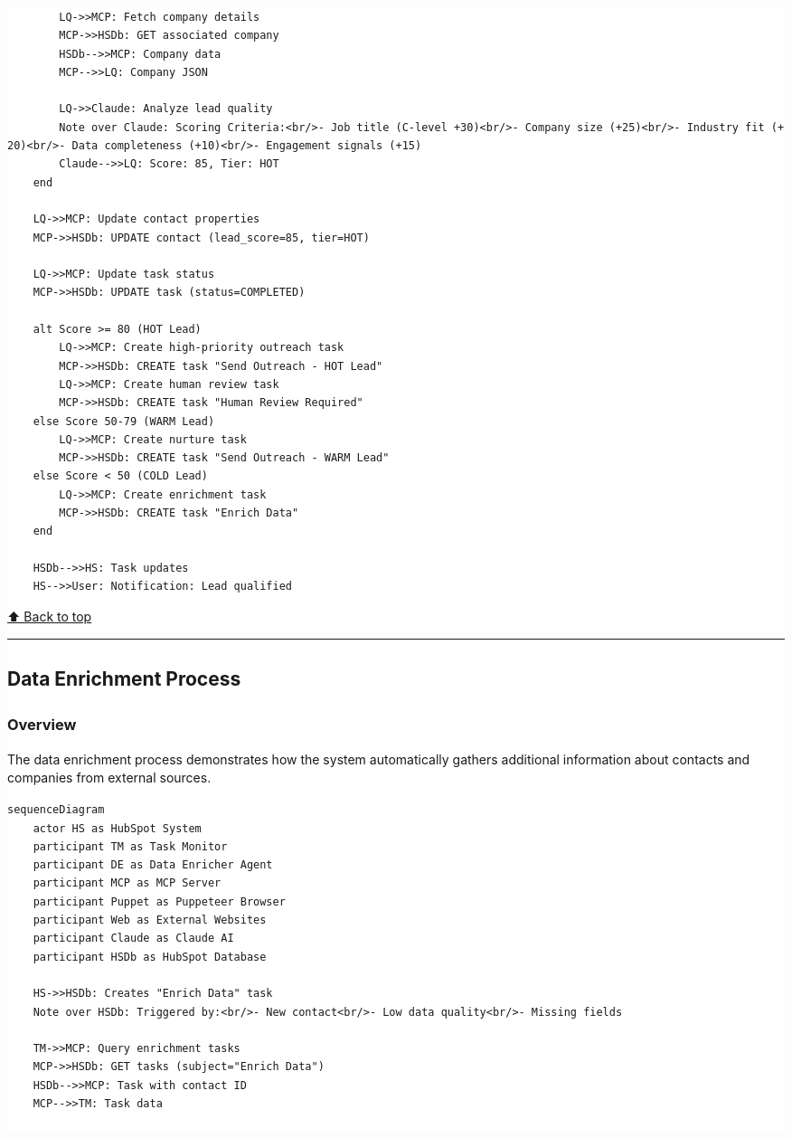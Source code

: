```mermaid
        LQ->>MCP: Fetch company details
        MCP->>HSDb: GET associated company
        HSDb-->>MCP: Company data
        MCP-->>LQ: Company JSON
        
        LQ->>Claude: Analyze lead quality
        Note over Claude: Scoring Criteria:<br/>- Job title (C-level +30)<br/>- Company size (+25)<br/>- Industry fit (+20)<br/>- Data completeness (+10)<br/>- Engagement signals (+15)
        Claude-->>LQ: Score: 85, Tier: HOT
    end
    
    LQ->>MCP: Update contact properties
    MCP->>HSDb: UPDATE contact (lead_score=85, tier=HOT)
    
    LQ->>MCP: Update task status
    MCP->>HSDb: UPDATE task (status=COMPLETED)
    
    alt Score >= 80 (HOT Lead)
        LQ->>MCP: Create high-priority outreach task
        MCP->>HSDb: CREATE task "Send Outreach - HOT Lead"
        LQ->>MCP: Create human review task
        MCP->>HSDb: CREATE task "Human Review Required"
    else Score 50-79 (WARM Lead)
        LQ->>MCP: Create nurture task
        MCP->>HSDb: CREATE task "Send Outreach - WARM Lead"
    else Score < 50 (COLD Lead)
        LQ->>MCP: Create enrichment task
        MCP->>HSDb: CREATE task "Enrich Data"
    end
    
    HSDb-->>HS: Task updates
    HS-->>User: Notification: Lead qualified
```

[⬆️ Back to top](#-table-of-contents)

---

## Data Enrichment Process

### Overview
The data enrichment process demonstrates how the system automatically gathers additional information about contacts and companies from external sources.

```mermaid
sequenceDiagram
    actor HS as HubSpot System
    participant TM as Task Monitor
    participant DE as Data Enricher Agent
    participant MCP as MCP Server
    participant Puppet as Puppeteer Browser
    participant Web as External Websites
    participant Claude as Claude AI
    participant HSDb as HubSpot Database
    
    HS->>HSDb: Creates "Enrich Data" task
    Note over HSDb: Triggered by:<br/>- New contact<br/>- Low data quality<br/>- Missing fields
    
    TM->>MCP: Query enrichment tasks
    MCP->>HSDb: GET tasks (subject="Enrich Data")
    HSDb-->>MCP: Task with contact ID
    MCP-->>TM: Task data
    
```